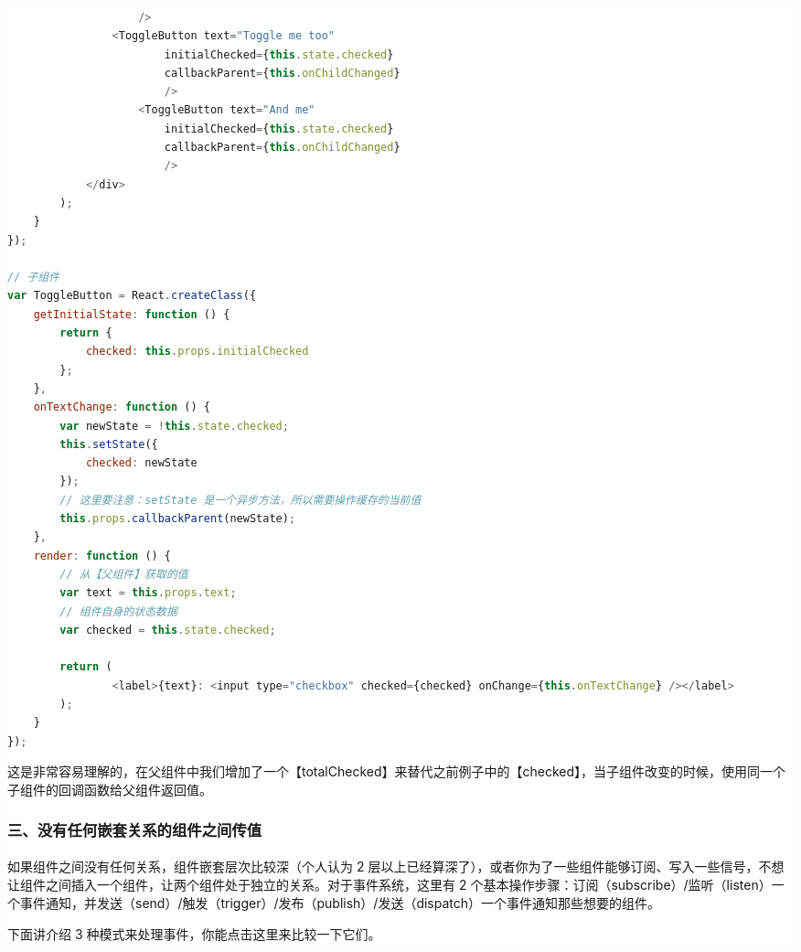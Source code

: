 ```js
                    />
                <ToggleButton text="Toggle me too"
                        initialChecked={this.state.checked}
                        callbackParent={this.onChildChanged}
                        />
                    <ToggleButton text="And me"
                        initialChecked={this.state.checked}
                        callbackParent={this.onChildChanged}
                        />
            </div>
        );
    }
});

// 子组件
var ToggleButton = React.createClass({
    getInitialState: function () {
        return {
            checked: this.props.initialChecked
        };
    },
    onTextChange: function () {
        var newState = !this.state.checked;
        this.setState({
            checked: newState
        });
        // 这里要注意：setState 是一个异步方法，所以需要操作缓存的当前值
        this.props.callbackParent(newState);
    },
    render: function () {
        // 从【父组件】获取的值
        var text = this.props.text;
        // 组件自身的状态数据
        var checked = this.state.checked;

        return (
                <label>{text}: <input type="checkbox" checked={checked} onChange={this.onTextChange} /></label>
        );
    }
});
```

这是非常容易理解的，在父组件中我们增加了一个【totalChecked】来替代之前例子中的【checked】，当子组件改变的时候，使用同一个子组件的回调函数给父组件返回值。

### 三、没有任何嵌套关系的组件之间传值
如果组件之间没有任何关系，组件嵌套层次比较深（个人认为 2 层以上已经算深了），或者你为了一些组件能够订阅、写入一些信号，不想让组件之间插入一个组件，让两个组件处于独立的关系。对于事件系统，这里有 2 个基本操作步骤：订阅（subscribe）/监听（listen）一个事件通知，并发送（send）/触发（trigger）/发布（publish）/发送（dispatch）一个事件通知那些想要的组件。

下面讲介绍 3 种模式来处理事件，你能点击这里来比较一下它们。
